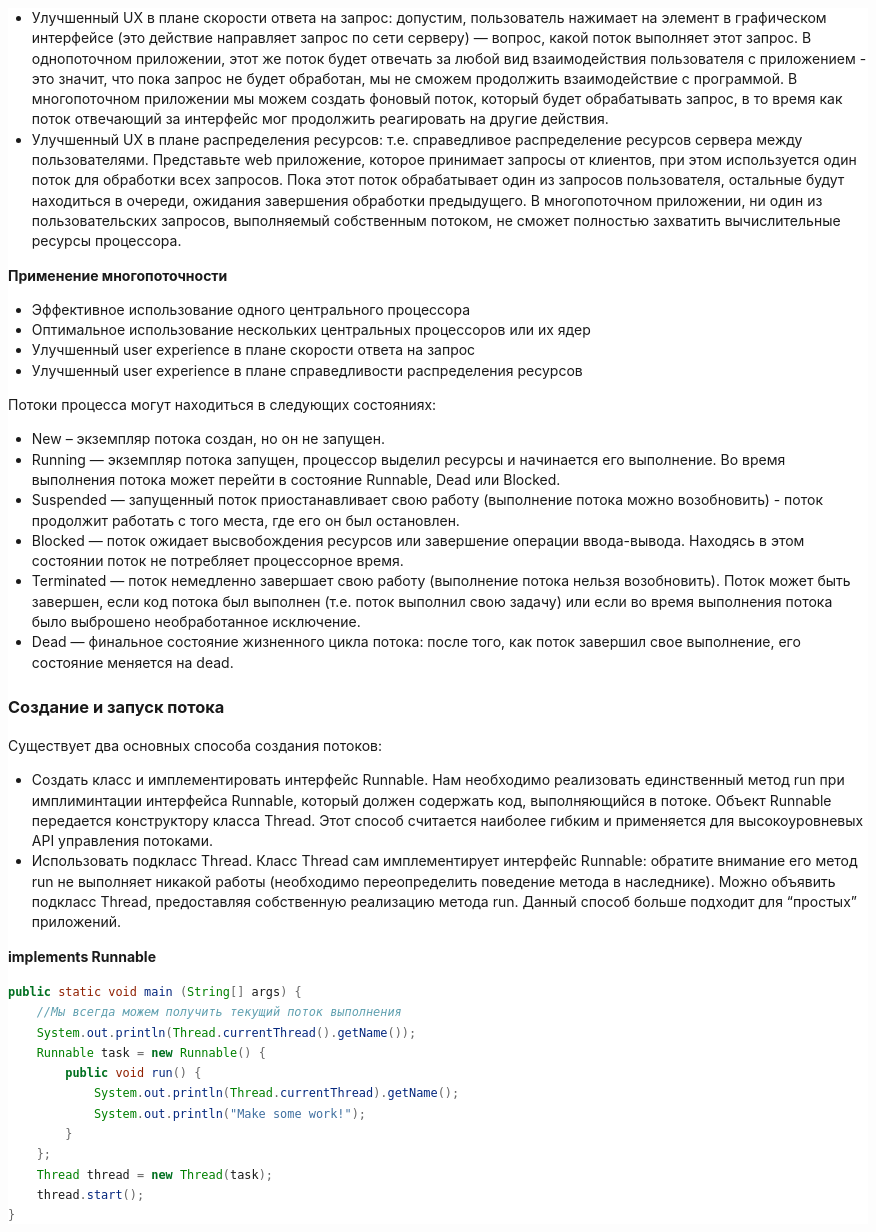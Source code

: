 - Улучшенный UX в плане скорости ответа на запрос: допустим, пользователь нажимает на элемент в графическом интерфейсе (это действие направляет запрос по сети серверу) — вопрос, какой поток выполняет этот запрос. В однопоточном приложении, этот же поток будет отвечать за любой вид взаимодействия пользователя с приложением - это значит, что пока запрос не будет обработан, мы не сможем продолжить взаимодействие с программой. В многопоточном приложении мы можем создать фоновый поток, который будет обрабатывать запрос, в то время как поток отвечающий за интерфейс мог продолжить реагировать на другие действия.
- Улучшенный UX в плане распределения ресурсов: т.е. справедливое распределение ресурсов сервера между пользователями. Представьте web приложение, которое принимает запросы от клиентов, при этом используется один поток для обработки всех запросов. Пока этот поток обрабатывает один из запросов пользователя, остальные будут находиться в очереди, ожидания завершения обработки предыдущего. В многопоточном приложении, ни один из пользовательских запросов, выполняемый собственным потоком, не сможет полностью захватить вычислительные ресурсы процессора.

**Применение многопоточности**
- Эффективное использование одного центрального процессора
- Оптимальное использование нескольких центральных процессоров или их ядер
- Улучшенный user experience в плане скорости ответа на запрос
- Улучшенный user experience в плане справедливости распределения ресурсов

Потоки процесса могут находиться в следующих состояниях:
- New – экземпляр потока создан, но он не запущен.
- Running — экземпляр потока запущен, процессор выделил ресурсы и начинается его выполнение. Во время выполнения потока может перейти в состояние Runnable, Dead или Blocked.
- Suspended — запущенный поток приостанавливает свою работу (выполнение потока можно возобновить) - поток продолжит работать с того места, где его он был остановлен.
- Blocked — поток ожидает высвобождения ресурсов или завершение операции ввода-вывода. Находясь в этом состоянии поток не потребляет процессорное время.
- Terminated — поток немедленно завершает свою работу (выполнение потока нельзя возобновить). Поток может быть завершен, если код потока был выполнен (т.е. поток выполнил свою задачу) или если во время выполнения потока было выброшено необработанное исключение.
- Dead — финальное состояние жизненного цикла потока: после того, как поток завершил свое выполнение, его состояние меняется на dead.

### Создание и запуск потока
Существует два основных способа создания потоков:
- Создать класс и имплементировать интерфейс Runnable. Нам необходимо реализовать единственный метод run при имплиминтации интерфейса Runnable, который должен содержать код, выполняющийся в потоке. Объект Runnable передается конструктору класса Thread. Этот способ считается наиболее гибким и применяется для высокоуровневых API управления потоками.
- Использовать подкласс Thread. Класс Thread сам имплементирует интерфейс Runnable: обратите внимание его метод run не выполняет никакой работы (необходимо переопределить поведение метода в наследнике). Можно объявить подкласс Thread, предоставляя собственную реализацию метода run. Данный способ больше подходит для “простых” приложений.

**implements Runnable**
```java
public static void main (String[] args) {
    //Мы всегда можем получить текущий поток выполнения
    System.out.println(Thread.currentThread().getName());
    Runnable task = new Runnable() {
        public void run() {
            System.out.println(Thread.currentThread).getName();
            System.out.println("Make some work!");
        }
    };
    Thread thread = new Thread(task);
    thread.start();
}
```
